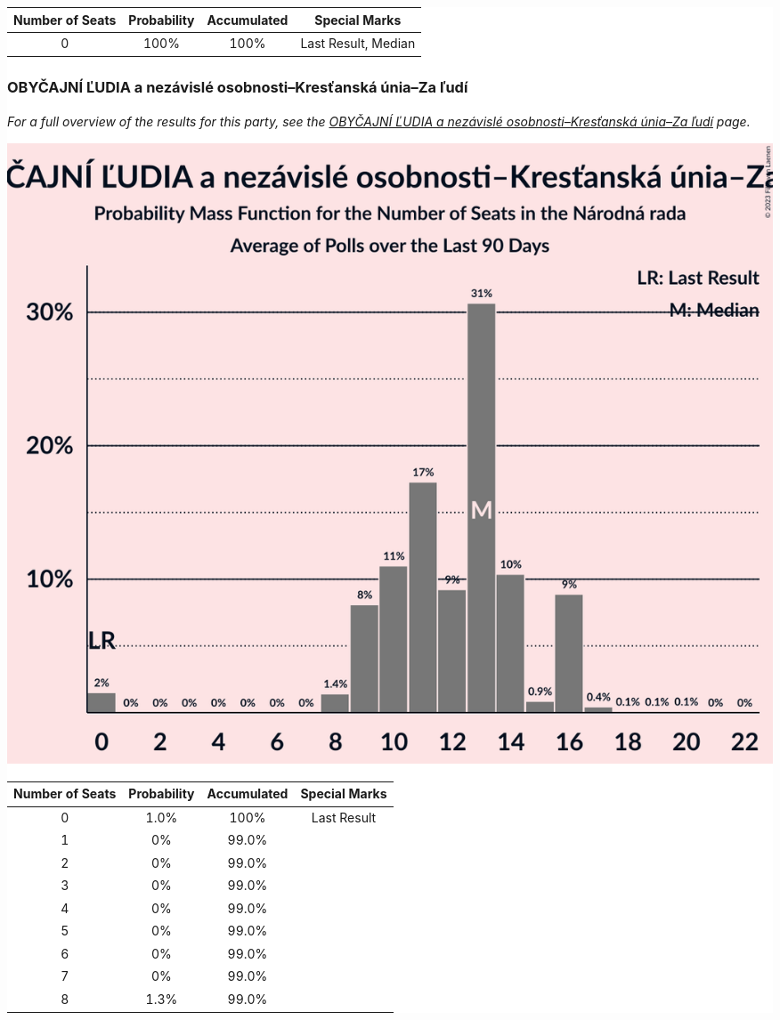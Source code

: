 | Number of Seats | Probability | Accumulated | Special Marks |
|:---------------:|:-----------:|:-----------:|:-------------:|
| 0 | 100% | 100% | Last Result, Median |

### OBYČAJNÍ ĽUDIA a nezávislé osobnosti–Kresťanská únia–Za ľudí

*For a full overview of the results for this party, see the [OBYČAJNÍ ĽUDIA a nezávislé osobnosti–Kresťanská únia–Za ľudí](party-obyčajníľudiaanezávisléosobnosti–kresťanskáúnia–zaľudí.html) page.*

![Graph with seats probability mass function not yet produced](average-seats-pmf-obyčajníľudiaanezávisléosobnosti–kresťanskáúnia–zaľudí.png "Seats Probability Mass Function")

| Number of Seats | Probability | Accumulated | Special Marks |
|:---------------:|:-----------:|:-----------:|:-------------:|
| 0 | 1.0% | 100% | Last Result |
| 1 | 0% | 99.0% |  |
| 2 | 0% | 99.0% |  |
| 3 | 0% | 99.0% |  |
| 4 | 0% | 99.0% |  |
| 5 | 0% | 99.0% |  |
| 6 | 0% | 99.0% |  |
| 7 | 0% | 99.0% |  |
| 8 | 1.3% | 99.0% |  |